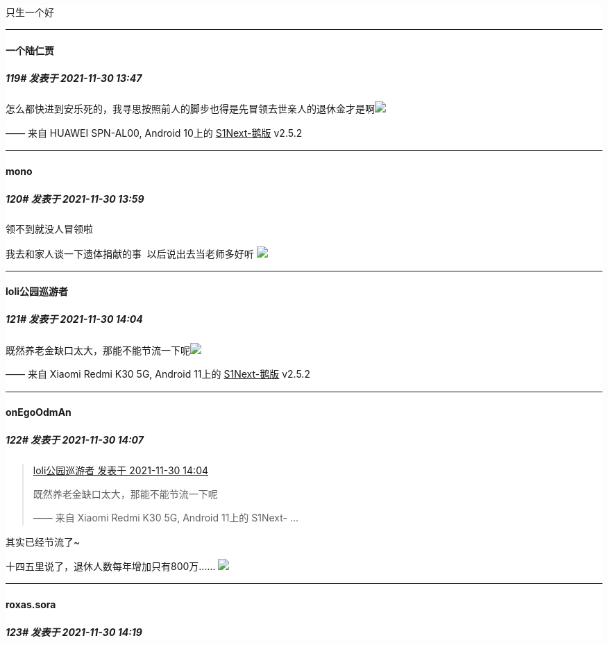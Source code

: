 只生一个好



*****

####  一个陆仁贾  
##### 119#       发表于 2021-11-30 13:47

怎么都快进到安乐死的，我寻思按照前人的脚步也得是先冒领去世亲人的退休金才是啊<img src="https://static.saraba1st.com/image/smiley/face2017/065.png" referrerpolicy="no-referrer">

—— 来自 HUAWEI SPN-AL00, Android 10上的 [S1Next-鹅版](https://github.com/ykrank/S1-Next/releases) v2.5.2

*****

####  mono  
##### 120#       发表于 2021-11-30 13:59

领不到就没人冒领啦

我去和家人谈一下遗体捐献的事  以后说出去当老师多好听 <img src="https://static.saraba1st.com/image/smiley/face2017/037.png" referrerpolicy="no-referrer">



*****

####  loli公园巡游者  
##### 121#       发表于 2021-11-30 14:04

既然养老金缺口太大，那能不能节流一下呢<img src="https://static.saraba1st.com/image/smiley/face2017/065.png" referrerpolicy="no-referrer">

—— 来自 Xiaomi Redmi K30 5G, Android 11上的 [S1Next-鹅版](https://github.com/ykrank/S1-Next/releases) v2.5.2



*****

####  onEgoOdmAn  
##### 122#       发表于 2021-11-30 14:07

<blockquote><a href="httphttps://bbs.saraba1st.com/2b/forum.php?mod=redirect&amp;goto=findpost&amp;pid=53757100&amp;ptid=2040073" target="_blank">loli公园巡游者 发表于 2021-11-30 14:04</a>

既然养老金缺口太大，那能不能节流一下呢

—— 来自 Xiaomi Redmi K30 5G, Android 11上的 S1Next- ...</blockquote>
其实已经节流了~

十四五里说了，退休人数每年增加只有800万......
<img src="https://static.saraba1st.com/image/smiley/face2017/245.png" referrerpolicy="no-referrer">

*****

####  roxas.sora  
##### 123#       发表于 2021-11-30 14:19
